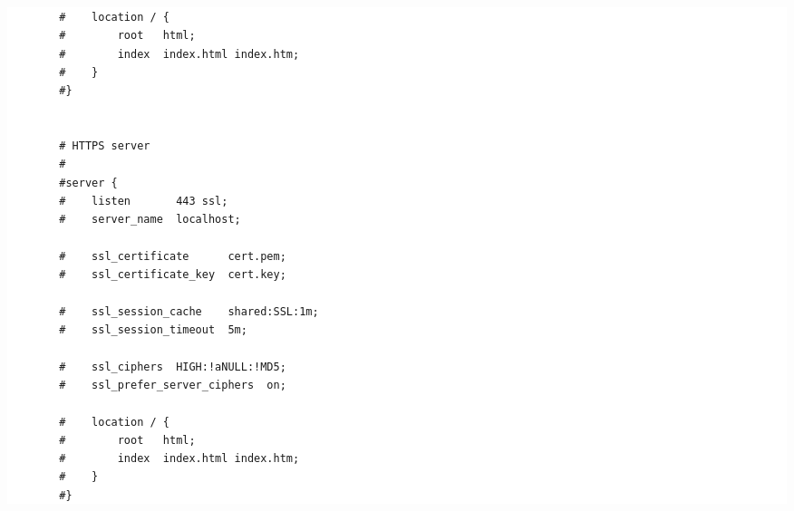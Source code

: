            #    location / {
            #        root   html;
            #        index  index.html index.htm;
            #    }
            #}


            # HTTPS server
            #
            #server {
            #    listen       443 ssl;
            #    server_name  localhost;

            #    ssl_certificate      cert.pem;
            #    ssl_certificate_key  cert.key;

            #    ssl_session_cache    shared:SSL:1m;
            #    ssl_session_timeout  5m;

            #    ssl_ciphers  HIGH:!aNULL:!MD5;
            #    ssl_prefer_server_ciphers  on;

            #    location / {
            #        root   html;
            #        index  index.html index.htm;
            #    }
            #}
